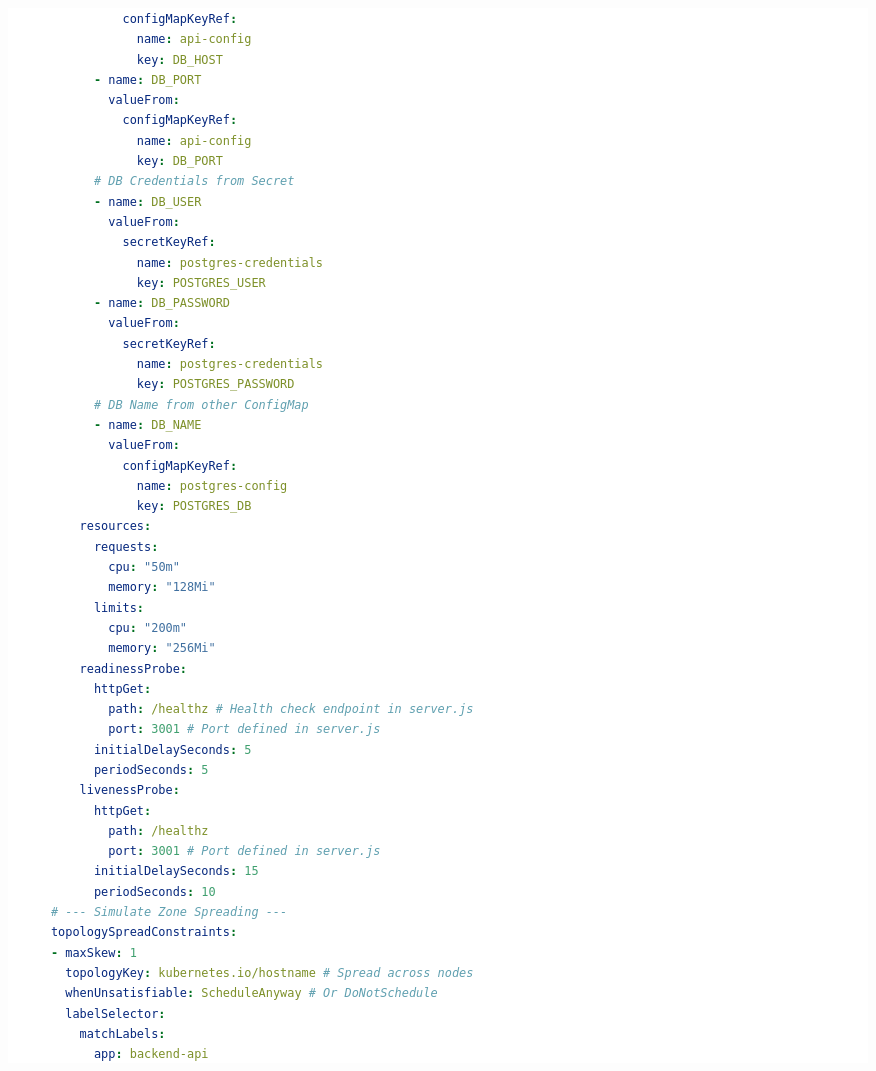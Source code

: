 ```yaml
                configMapKeyRef:
                  name: api-config
                  key: DB_HOST
            - name: DB_PORT
              valueFrom:
                configMapKeyRef:
                  name: api-config
                  key: DB_PORT
            # DB Credentials from Secret
            - name: DB_USER
              valueFrom:
                secretKeyRef:
                  name: postgres-credentials
                  key: POSTGRES_USER
            - name: DB_PASSWORD
              valueFrom:
                secretKeyRef:
                  name: postgres-credentials
                  key: POSTGRES_PASSWORD
            # DB Name from other ConfigMap
            - name: DB_NAME
              valueFrom:
                configMapKeyRef:
                  name: postgres-config
                  key: POSTGRES_DB
          resources:
            requests:
              cpu: "50m"
              memory: "128Mi"
            limits:
              cpu: "200m"
              memory: "256Mi"
          readinessProbe:
            httpGet:
              path: /healthz # Health check endpoint in server.js
              port: 3001 # Port defined in server.js
            initialDelaySeconds: 5
            periodSeconds: 5
          livenessProbe:
            httpGet:
              path: /healthz
              port: 3001 # Port defined in server.js
            initialDelaySeconds: 15
            periodSeconds: 10
      # --- Simulate Zone Spreading ---
      topologySpreadConstraints:
      - maxSkew: 1
        topologyKey: kubernetes.io/hostname # Spread across nodes
        whenUnsatisfiable: ScheduleAnyway # Or DoNotSchedule
        labelSelector:
          matchLabels:
            app: backend-api
```
